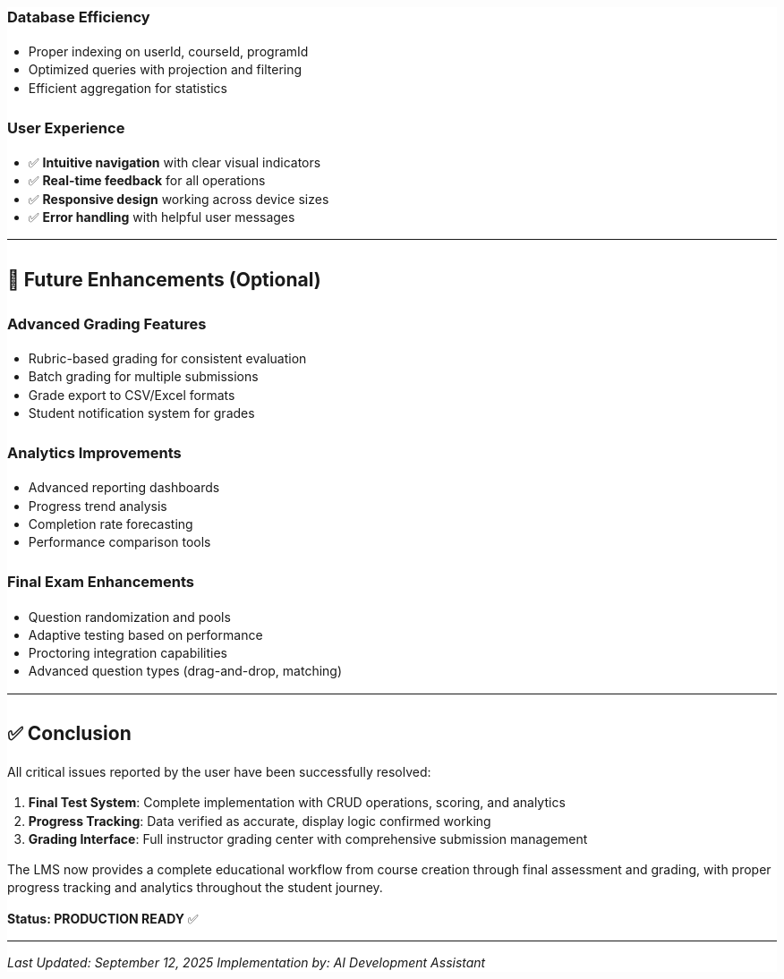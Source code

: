 ### **Database Efficiency**
- Proper indexing on userId, courseId, programId
- Optimized queries with projection and filtering
- Efficient aggregation for statistics

### **User Experience**
- ✅ **Intuitive navigation** with clear visual indicators
- ✅ **Real-time feedback** for all operations
- ✅ **Responsive design** working across device sizes
- ✅ **Error handling** with helpful user messages

---

## 🔮 Future Enhancements (Optional)

### **Advanced Grading Features**
- Rubric-based grading for consistent evaluation
- Batch grading for multiple submissions
- Grade export to CSV/Excel formats
- Student notification system for grades

### **Analytics Improvements**
- Advanced reporting dashboards
- Progress trend analysis
- Completion rate forecasting
- Performance comparison tools

### **Final Exam Enhancements**
- Question randomization and pools
- Adaptive testing based on performance
- Proctoring integration capabilities
- Advanced question types (drag-and-drop, matching)

---

## ✅ Conclusion

All critical issues reported by the user have been successfully resolved:

1. **Final Test System**: Complete implementation with CRUD operations, scoring, and analytics
2. **Progress Tracking**: Data verified as accurate, display logic confirmed working
3. **Grading Interface**: Full instructor grading center with comprehensive submission management

The LMS now provides a complete educational workflow from course creation through final assessment and grading, with proper progress tracking and analytics throughout the student journey.

**Status: PRODUCTION READY** ✅

---

*Last Updated: September 12, 2025*
*Implementation by: AI Development Assistant*